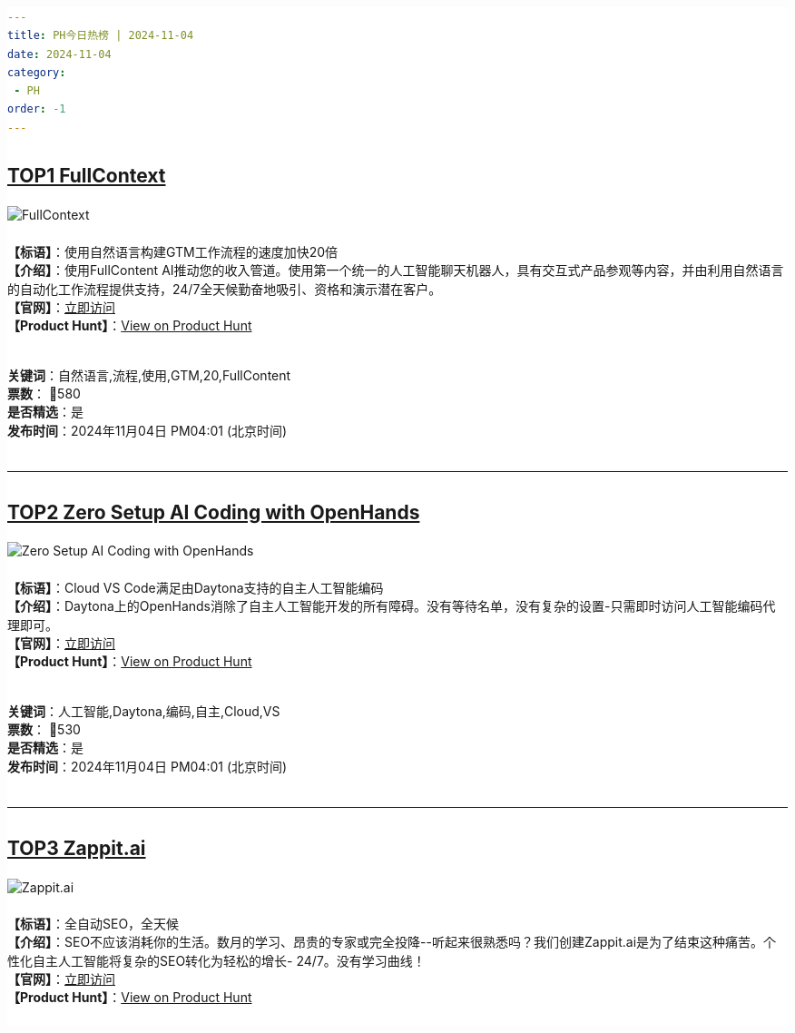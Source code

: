 ```yaml
---
title: PH今日热榜 | 2024-11-04
date: 2024-11-04
category:
 - PH
order: -1
---
```


## [TOP1    FullContext](https://www.producthunt.com/posts/fullcontext)
![FullContext](https://ph-files.imgix.net/50c40e9d-f1f5-4dd9-8f1e-c01e6291330b.png?auto=format&fit=crop&frame=1&h=512&w=1024)<br /><br />
**【标语】**：使用自然语言构建GTM工作流程的速度加快20倍<br />
**【介绍】**：使用FullContent AI推动您的收入管道。使用第一个统一的人工智能聊天机器人，具有交互式产品参观等内容，并由利用自然语言的自动化工作流程提供支持，24/7全天候勤奋地吸引、资格和演示潜在客户。<br />
**【官网】**：[立即访问](https://www.producthunt.com/r/4T6FVM2HOSOBAU)<br />
**【Product Hunt】**：[View on Product Hunt](https://www.producthunt.com/posts/fullcontext)<br /><br />

**关键词**：自然语言,流程,使用,GTM,20,FullContent<br />
**票数**： 🔺580<br />
**是否精选**：是<br />
**发布时间**：2024年11月04日 PM04:01 (北京时间)<br /><br />

---

## [TOP2    Zero Setup AI Coding with OpenHands](https://www.producthunt.com/posts/zero-setup-ai-coding-with-openhands)
![Zero Setup AI Coding with OpenHands](https://ph-files.imgix.net/9e1d817d-c737-4b00-b50d-fbe9b9613332.png?auto=format&fit=crop&frame=1&h=512&w=1024)<br /><br />
**【标语】**：Cloud VS Code满足由Daytona支持的自主人工智能编码<br />
**【介绍】**：Daytona上的OpenHands消除了自主人工智能开发的所有障碍。没有等待名单，没有复杂的设置-只需即时访问人工智能编码代理即可。<br />
**【官网】**：[立即访问](https://www.producthunt.com/r/ARYXMATEMSKRLV)<br />
**【Product Hunt】**：[View on Product Hunt](https://www.producthunt.com/posts/zero-setup-ai-coding-with-openhands)<br /><br />

**关键词**：人工智能,Daytona,编码,自主,Cloud,VS<br />
**票数**： 🔺530<br />
**是否精选**：是<br />
**发布时间**：2024年11月04日 PM04:01 (北京时间)<br /><br />

---

## [TOP3    Zappit.ai](https://www.producthunt.com/posts/zappit-ai)
![Zappit.ai](https://ph-files.imgix.net/ee547dc4-3635-4e36-8af3-0f27fb6d306d.jpeg?auto=format&fit=crop&frame=1&h=512&w=1024)<br /><br />
**【标语】**：全自动SEO，全天候<br />
**【介绍】**：SEO不应该消耗你的生活。数月的学习、昂贵的专家或完全投降--听起来很熟悉吗？我们创建Zappit.ai是为了结束这种痛苦。个性化自主人工智能将复杂的SEO转化为轻松的增长- 24/7。没有学习曲线！<br />
**【官网】**：[立即访问](https://www.producthunt.com/r/DSJIV7S5TJHHQK)<br />
**【Product Hunt】**：[View on Product Hunt](https://www.producthunt.com/posts/zappit-ai)<br /><br />
